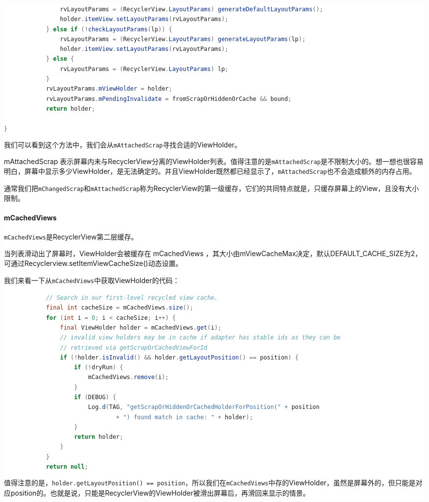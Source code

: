 ```java
                rvLayoutParams = (RecyclerView.LayoutParams) generateDefaultLayoutParams();
                holder.itemView.setLayoutParams(rvLayoutParams);
            } else if (!checkLayoutParams(lp)) {
                rvLayoutParams = (RecyclerView.LayoutParams) generateLayoutParams(lp);
                holder.itemView.setLayoutParams(rvLayoutParams);
            } else {
                rvLayoutParams = (RecyclerView.LayoutParams) lp;
            }
            rvLayoutParams.mViewHolder = holder;
            rvLayoutParams.mPendingInvalidate = fromScrapOrHiddenOrCache && bound;
            return holder;
    
}             
```

我们可以看到这个方法中，我们会从`mAttachedScrap`寻找合适的ViewHolder。

mAttachedScrap 表示屏幕内未与RecyclerView分离的ViewHolder列表。值得注意的是`mAttachedScrap`是不限制大小的。想一想也很容易明白，屏幕中显示多少ViewHolder，是无法确定的。并且ViewHolder既然都已经显示了，`mAttachedScrap`也不会造成额外的内存占用。

通常我们把`mChangedScrap`和`mAttachedScrap`称为RecyclerView的第一级缓存，它们的共同特点就是，只缓存屏幕上的View，且没有大小限制。

#### mCachedViews

`mCachedViews`是RecyclerView第二层缓存。

当列表滑动出了屏幕时，ViewHolder会被缓存在 mCachedViews ，其大小由mViewCacheMax决定，默认DEFAULT_CACHE_SIZE为2，可通过Recyclerview.setItemViewCacheSize()动态设置。

我们来看一下从`mCachedViews`中获取ViewHolder的代码：

```java
            // Search in our first-level recycled view cache.
            final int cacheSize = mCachedViews.size();
            for (int i = 0; i < cacheSize; i++) {
                final ViewHolder holder = mCachedViews.get(i);
                // invalid view holders may be in cache if adapter has stable ids as they can be
                // retrieved via getScrapOrCachedViewForId
                if (!holder.isInvalid() && holder.getLayoutPosition() == position) {
                    if (!dryRun) {
                        mCachedViews.remove(i);
                    }
                    if (DEBUG) {
                        Log.d(TAG, "getScrapOrHiddenOrCachedHolderForPosition(" + position
                                + ") found match in cache: " + holder);
                    }
                    return holder;
                }
            }
            return null;
```

值得注意的是，`holder.getLayoutPosition() == position`，所以我们在`mCachedViews`中存的ViewHolder，虽然是屏幕外的，但只能是对应position的。也就是说，只能是RecyclerView的ViewHolder被滑出屏幕后，再滑回来显示的情景。
